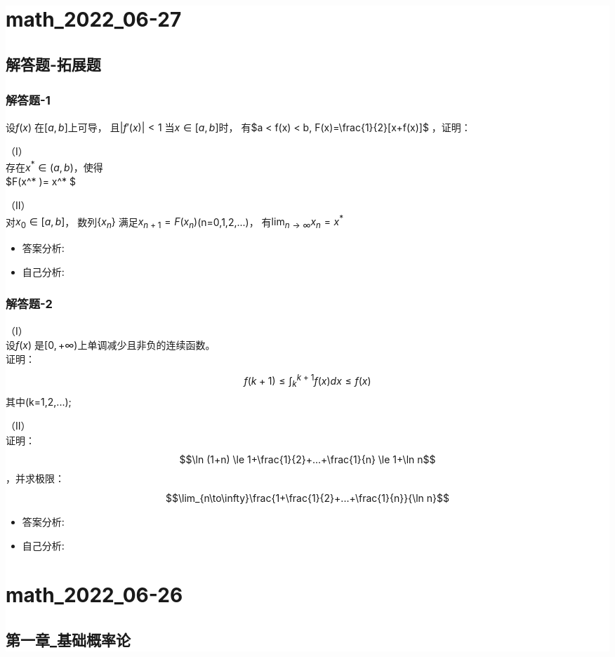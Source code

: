 # math_2022_06-27

## 解答题-拓展题

### 解答题-1

设$f(x)$
在$[a,b]$上可导，
且$\vert f'(x) \vert <1$
当$x \in [a,b]$时，
有$a < f(x) < b, F(x)=\frac{1}{2}[x+f(x)]$
，证明：

（Ⅰ）  
存在$x^* \in(a,b)$，使得  
$F(x^* )= x^* $

（Ⅱ）  
对$x_0 \in[a,b]$，
数列$\{x_n\}$
满足$x_{n+1}=F(x_n)$(n=0,1,2,...)，
有$\lim_{n\to\infty}x_n=x^*$

* 答案分析:  

* 自己分析:  


### 解答题-2

（Ⅰ）  
设$f(x)$
是$[0,+\infty)$上单调减少且非负的连续函数。  
证明：  
$$f(k+1) \le \int_{k}^{k+1}f(x)dx \le f(x)$$
其中(k=1,2,...);


（Ⅱ）  
证明：  
$$\ln (1+n) \le 1+\frac{1}{2}+...+\frac{1}{n} \le 1+\ln n$$
，并求极限：  
$$\lim_{n\to\infty}\frac{1+\frac{1}{2}+...+\frac{1}{n}}{\ln n}$$

* 答案分析:  

* 自己分析:  



# math_2022_06-26

## 第一章_基础概率论
